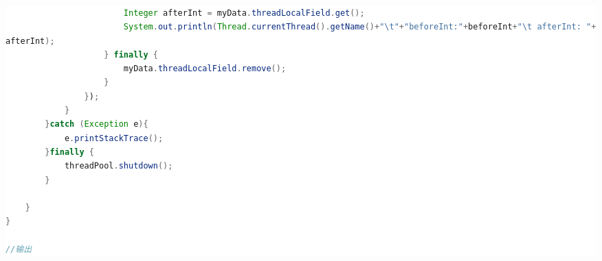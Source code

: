 ```Java
                        Integer afterInt = myData.threadLocalField.get();
                        System.out.println(Thread.currentThread().getName()+"\t"+"beforeInt:"+beforeInt+"\t afterInt: "+afterInt);
                    } finally {
                        myData.threadLocalField.remove();
                    }
                });
            }
        }catch (Exception e){
            e.printStackTrace();
        }finally {
            threadPool.shutdown();
        }

    }
}

//输出
```